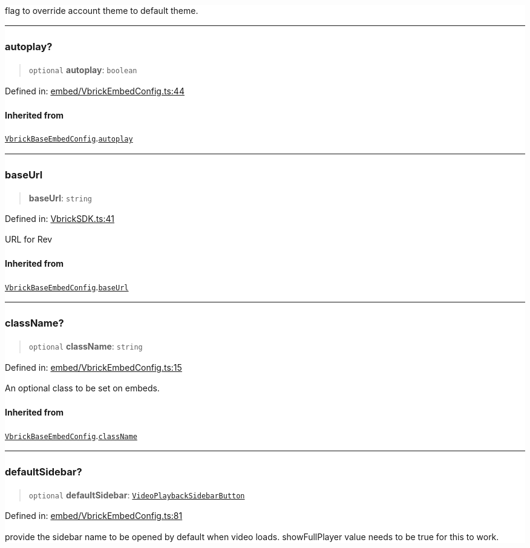 flag to override account theme to default theme.

***

### autoplay?

> `optional` **autoplay**: `boolean`

Defined in: [embed/VbrickEmbedConfig.ts:44](https://github.com/lukeselden/rev-sdk-js/blob/main/src/embed/VbrickEmbedConfig.ts#L44)

#### Inherited from

[`VbrickBaseEmbedConfig`](../Base/VbrickBaseEmbedConfig.md).[`autoplay`](../Base/VbrickBaseEmbedConfig.md#autoplay)

***

### baseUrl

> **baseUrl**: `string`

Defined in: [VbrickSDK.ts:41](https://github.com/lukeselden/rev-sdk-js/blob/main/src/VbrickSDK.ts#L41)

URL for Rev

#### Inherited from

[`VbrickBaseEmbedConfig`](../Base/VbrickBaseEmbedConfig.md).[`baseUrl`](../Base/VbrickBaseEmbedConfig.md#baseurl)

***

### className?

> `optional` **className**: `string`

Defined in: [embed/VbrickEmbedConfig.ts:15](https://github.com/lukeselden/rev-sdk-js/blob/main/src/embed/VbrickEmbedConfig.ts#L15)

An optional class to be set on embeds.

#### Inherited from

[`VbrickBaseEmbedConfig`](../Base/VbrickBaseEmbedConfig.md).[`className`](../Base/VbrickBaseEmbedConfig.md#classname)

***

### defaultSidebar?

> `optional` **defaultSidebar**: [`VideoPlaybackSidebarButton`](VideoPlaybackSidebarButton.md)

Defined in: [embed/VbrickEmbedConfig.ts:81](https://github.com/lukeselden/rev-sdk-js/blob/main/src/embed/VbrickEmbedConfig.ts#L81)

provide the sidebar name to be opened by default when video loads.
showFullPlayer value needs to be true for this to work.
